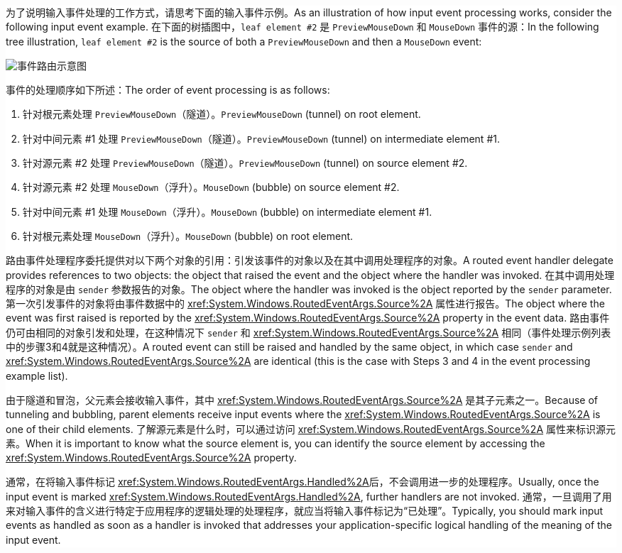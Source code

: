<span data-ttu-id="8c1e4-271">为了说明输入事件处理的工作方式，请思考下面的输入事件示例。</span><span class="sxs-lookup"><span data-stu-id="8c1e4-271">As an illustration of how input event processing works, consider the following input event example.</span></span> <span data-ttu-id="8c1e4-272">在下面的树插图中，`leaf element #2` 是 `PreviewMouseDown` 和 `MouseDown` 事件的源：</span><span class="sxs-lookup"><span data-stu-id="8c1e4-272">In the following tree illustration, `leaf element #2` is the source of both a `PreviewMouseDown` and then a `MouseDown` event:</span></span>

![事件路由示意图](./media/routed-events-overview/input-event-routing.png)

<span data-ttu-id="8c1e4-274">事件的处理顺序如下所述：</span><span class="sxs-lookup"><span data-stu-id="8c1e4-274">The order of event processing is as follows:</span></span>

1. <span data-ttu-id="8c1e4-275">针对根元素处理 `PreviewMouseDown`（隧道）。</span><span class="sxs-lookup"><span data-stu-id="8c1e4-275">`PreviewMouseDown` (tunnel) on root element.</span></span>

2. <span data-ttu-id="8c1e4-276">针对中间元素 #1 处理 `PreviewMouseDown`（隧道）。</span><span class="sxs-lookup"><span data-stu-id="8c1e4-276">`PreviewMouseDown` (tunnel) on intermediate element #1.</span></span>

3. <span data-ttu-id="8c1e4-277">针对源元素 #2 处理 `PreviewMouseDown`（隧道）。</span><span class="sxs-lookup"><span data-stu-id="8c1e4-277">`PreviewMouseDown` (tunnel) on source element #2.</span></span>

4. <span data-ttu-id="8c1e4-278">针对源元素 #2 处理 `MouseDown`（浮升）。</span><span class="sxs-lookup"><span data-stu-id="8c1e4-278">`MouseDown` (bubble) on source element #2.</span></span>

5. <span data-ttu-id="8c1e4-279">针对中间元素 #1 处理 `MouseDown`（浮升）。</span><span class="sxs-lookup"><span data-stu-id="8c1e4-279">`MouseDown` (bubble) on intermediate element #1.</span></span>

6. <span data-ttu-id="8c1e4-280">针对根元素处理 `MouseDown`（浮升）。</span><span class="sxs-lookup"><span data-stu-id="8c1e4-280">`MouseDown` (bubble) on root element.</span></span>

<span data-ttu-id="8c1e4-281">路由事件处理程序委托提供对以下两个对象的引用：引发该事件的对象以及在其中调用处理程序的对象。</span><span class="sxs-lookup"><span data-stu-id="8c1e4-281">A routed event handler delegate provides references to two objects: the object that raised the event and the object where the handler was invoked.</span></span> <span data-ttu-id="8c1e4-282">在其中调用处理程序的对象是由 `sender` 参数报告的对象。</span><span class="sxs-lookup"><span data-stu-id="8c1e4-282">The object where the handler was invoked is the object reported by the `sender` parameter.</span></span> <span data-ttu-id="8c1e4-283">第一次引发事件的对象将由事件数据中的 <xref:System.Windows.RoutedEventArgs.Source%2A> 属性进行报告。</span><span class="sxs-lookup"><span data-stu-id="8c1e4-283">The object where the event was first raised is reported by the <xref:System.Windows.RoutedEventArgs.Source%2A> property in the event data.</span></span> <span data-ttu-id="8c1e4-284">路由事件仍可由相同的对象引发和处理，在这种情况下 `sender` 和 <xref:System.Windows.RoutedEventArgs.Source%2A> 相同（事件处理示例列表中的步骤3和4就是这种情况）。</span><span class="sxs-lookup"><span data-stu-id="8c1e4-284">A routed event can still be raised and handled by the same object, in which case `sender` and <xref:System.Windows.RoutedEventArgs.Source%2A> are identical (this is the case with Steps 3 and 4 in the event processing example list).</span></span>

<span data-ttu-id="8c1e4-285">由于隧道和冒泡，父元素会接收输入事件，其中 <xref:System.Windows.RoutedEventArgs.Source%2A> 是其子元素之一。</span><span class="sxs-lookup"><span data-stu-id="8c1e4-285">Because of tunneling and bubbling, parent elements receive input events where the <xref:System.Windows.RoutedEventArgs.Source%2A> is one of their child elements.</span></span> <span data-ttu-id="8c1e4-286">了解源元素是什么时，可以通过访问 <xref:System.Windows.RoutedEventArgs.Source%2A> 属性来标识源元素。</span><span class="sxs-lookup"><span data-stu-id="8c1e4-286">When it is important to know what the source element is, you can identify the source element by accessing the <xref:System.Windows.RoutedEventArgs.Source%2A> property.</span></span>

<span data-ttu-id="8c1e4-287">通常，在将输入事件标记 <xref:System.Windows.RoutedEventArgs.Handled%2A>后，不会调用进一步的处理程序。</span><span class="sxs-lookup"><span data-stu-id="8c1e4-287">Usually, once the input event is marked <xref:System.Windows.RoutedEventArgs.Handled%2A>, further handlers are not invoked.</span></span> <span data-ttu-id="8c1e4-288">通常，一旦调用了用来对输入事件的含义进行特定于应用程序的逻辑处理的处理程序，就应当将输入事件标记为“已处理”。</span><span class="sxs-lookup"><span data-stu-id="8c1e4-288">Typically, you should mark input events as handled as soon as a handler is invoked that addresses your application-specific logical handling of the meaning of the input event.</span></span>
